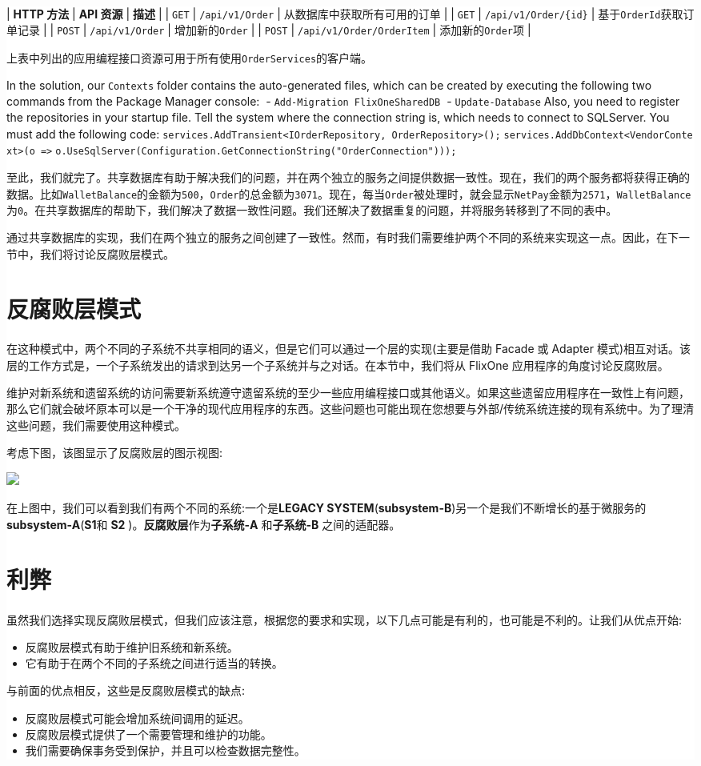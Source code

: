 | **HTTP 方法** | **API 资源** | **描述** |
| `GET` | `/api/v1/Order` | 从数据库中获取所有可用的订单 |
| `GET` | `/api/v1/Order/{id}` | 基于`OrderId`获取订单记录 |
| `POST` | `/api/v1/Order` | 增加新的`Order` |
| `POST` | `/api/v1/Order/OrderItem` | 添加新的`Order`项 |

上表中列出的应用编程接口资源可用于所有使用`OrderServices`的客户端。

In the solution, our `Contexts` folder contains the auto-generated files, which can be created by executing the following two commands from the Package Manager console:
 - `Add-Migration FlixOneSharedDB`
 - `Update-Database`
Also, you need to register the repositories in your startup file. Tell the system where the connection string is, which needs to connect to SQLServer. You must add the following code:
`services.AddTransient<IOrderRepository, OrderRepository>();`
`services.AddDbContext<VendorContext>(o =>`
`o.UseSqlServer(Configuration.GetConnectionString("OrderConnection")));`

至此，我们就完了。共享数据库有助于解决我们的问题，并在两个独立的服务之间提供数据一致性。现在，我们的两个服务都将获得正确的数据。比如`WalletBalance`的金额为`500`，`Order`的总金额为`3071`。现在，每当`Order`被处理时，就会显示`NetPay`金额为`2571`，`WalletBalance`为`0`。在共享数据库的帮助下，我们解决了数据一致性问题。我们还解决了数据重复的问题，并将服务转移到了不同的表中。

通过共享数据库的实现，我们在两个独立的服务之间创建了一致性。然而，有时我们需要维护两个不同的系统来实现这一点。因此，在下一节中，我们将讨论反腐败层模式。

# 反腐败层模式

在这种模式中，两个不同的子系统不共享相同的语义，但是它们可以通过一个层的实现(主要是借助 Facade 或 Adapter 模式)相互对话。该层的工作方式是，一个子系统发出的请求到达另一个子系统并与之对话。在本节中，我们将从 FlixOne 应用程序的角度讨论反腐败层。

维护对新系统和遗留系统的访问需要新系统遵守遗留系统的至少一些应用编程接口或其他语义。如果这些遗留应用程序在一致性上有问题，那么它们就会破坏原本可以是一个干净的现代应用程序的东西。这些问题也可能出现在您想要与外部/传统系统连接的现有系统中。为了理清这些问题，我们需要使用这种模式。

考虑下图，该图显示了反腐败层的图示视图:

![](assets/5b822393-7078-468b-98af-b5ecfc4a062a.png)

在上图中，我们可以看到我们有两个不同的系统:一个是**LEGACY SYSTEM**(**subsystem-B**)另一个是我们不断增长的基于微服务的**subsystem-A**(**S1**和 **S2** )。**反腐败层**作为**子系统-A** 和**子系统-B** 之间的适配器。

# 利弊

虽然我们选择实现反腐败层模式，但我们应该注意，根据您的要求和实现，以下几点可能是有利的，也可能是不利的。让我们从优点开始:

*   反腐败层模式有助于维护旧系统和新系统。
*   它有助于在两个不同的子系统之间进行适当的转换。

与前面的优点相反，这些是反腐败层模式的缺点:

*   反腐败层模式可能会增加系统间调用的延迟。
*   反腐败层模式提供了一个需要管理和维护的功能。
*   我们需要确保事务受到保护，并且可以检查数据完整性。
